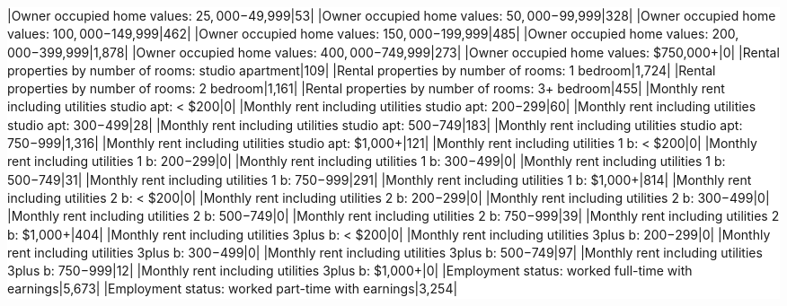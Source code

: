 |Owner occupied home values: $25,000-$49,999|53|
|Owner occupied home values: $50,000-$99,999|328|
|Owner occupied home values: $100,000-$149,999|462|
|Owner occupied home values: $150,000-$199,999|485|
|Owner occupied home values: $200,000-$399,999|1,878|
|Owner occupied home values: $400,000-$749,999|273|
|Owner occupied home values: $750,000+|0|
|Rental properties by number of rooms: studio apartment|109|
|Rental properties by number of rooms: 1 bedroom|1,724|
|Rental properties by number of rooms: 2 bedroom|1,161|
|Rental properties by number of rooms: 3+ bedroom|455|
|Monthly rent including utilities studio apt: < $200|0|
|Monthly rent including utilities studio apt: $200-$299|60|
|Monthly rent including utilities studio apt: $300-$499|28|
|Monthly rent including utilities studio apt: $500-$749|183|
|Monthly rent including utilities studio apt: $750-$999|1,316|
|Monthly rent including utilities studio apt: $1,000+|121|
|Monthly rent including utilities 1 b: < $200|0|
|Monthly rent including utilities 1 b: $200-$299|0|
|Monthly rent including utilities 1 b: $300-$499|0|
|Monthly rent including utilities 1 b: $500-$749|31|
|Monthly rent including utilities 1 b: $750-$999|291|
|Monthly rent including utilities 1 b: $1,000+|814|
|Monthly rent including utilities 2 b: < $200|0|
|Monthly rent including utilities 2 b: $200-$299|0|
|Monthly rent including utilities 2 b: $300-$499|0|
|Monthly rent including utilities 2 b: $500-$749|0|
|Monthly rent including utilities 2 b: $750-$999|39|
|Monthly rent including utilities 2 b: $1,000+|404|
|Monthly rent including utilities 3plus b: < $200|0|
|Monthly rent including utilities 3plus b: $200-$299|0|
|Monthly rent including utilities 3plus b: $300-$499|0|
|Monthly rent including utilities 3plus b: $500-$749|97|
|Monthly rent including utilities 3plus b: $750-$999|12|
|Monthly rent including utilities 3plus b: $1,000+|0|
|Employment status: worked full-time with earnings|5,673|
|Employment status: worked part-time with earnings|3,254|